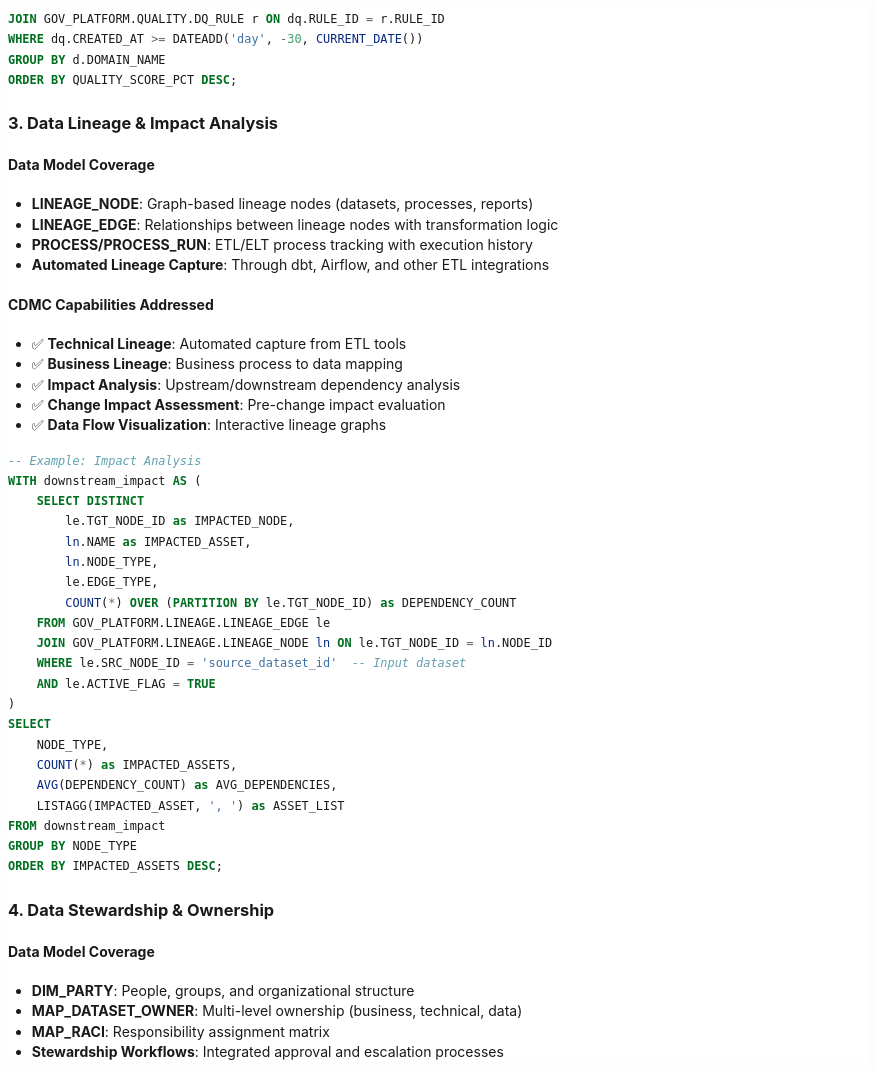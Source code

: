 ```sql
JOIN GOV_PLATFORM.QUALITY.DQ_RULE r ON dq.RULE_ID = r.RULE_ID
WHERE dq.CREATED_AT >= DATEADD('day', -30, CURRENT_DATE())
GROUP BY d.DOMAIN_NAME
ORDER BY QUALITY_SCORE_PCT DESC;
```

### 3. Data Lineage & Impact Analysis

#### Data Model Coverage
- **LINEAGE_NODE**: Graph-based lineage nodes (datasets, processes, reports)
- **LINEAGE_EDGE**: Relationships between lineage nodes with transformation logic
- **PROCESS/PROCESS_RUN**: ETL/ELT process tracking with execution history
- **Automated Lineage Capture**: Through dbt, Airflow, and other ETL integrations

#### CDMC Capabilities Addressed
- ✅ **Technical Lineage**: Automated capture from ETL tools
- ✅ **Business Lineage**: Business process to data mapping
- ✅ **Impact Analysis**: Upstream/downstream dependency analysis
- ✅ **Change Impact Assessment**: Pre-change impact evaluation
- ✅ **Data Flow Visualization**: Interactive lineage graphs

```sql
-- Example: Impact Analysis
WITH downstream_impact AS (
    SELECT DISTINCT
        le.TGT_NODE_ID as IMPACTED_NODE,
        ln.NAME as IMPACTED_ASSET,
        ln.NODE_TYPE,
        le.EDGE_TYPE,
        COUNT(*) OVER (PARTITION BY le.TGT_NODE_ID) as DEPENDENCY_COUNT
    FROM GOV_PLATFORM.LINEAGE.LINEAGE_EDGE le
    JOIN GOV_PLATFORM.LINEAGE.LINEAGE_NODE ln ON le.TGT_NODE_ID = ln.NODE_ID
    WHERE le.SRC_NODE_ID = 'source_dataset_id'  -- Input dataset
    AND le.ACTIVE_FLAG = TRUE
)
SELECT 
    NODE_TYPE,
    COUNT(*) as IMPACTED_ASSETS,
    AVG(DEPENDENCY_COUNT) as AVG_DEPENDENCIES,
    LISTAGG(IMPACTED_ASSET, ', ') as ASSET_LIST
FROM downstream_impact
GROUP BY NODE_TYPE
ORDER BY IMPACTED_ASSETS DESC;
```

### 4. Data Stewardship & Ownership

#### Data Model Coverage
- **DIM_PARTY**: People, groups, and organizational structure
- **MAP_DATASET_OWNER**: Multi-level ownership (business, technical, data)
- **MAP_RACI**: Responsibility assignment matrix
- **Stewardship Workflows**: Integrated approval and escalation processes
